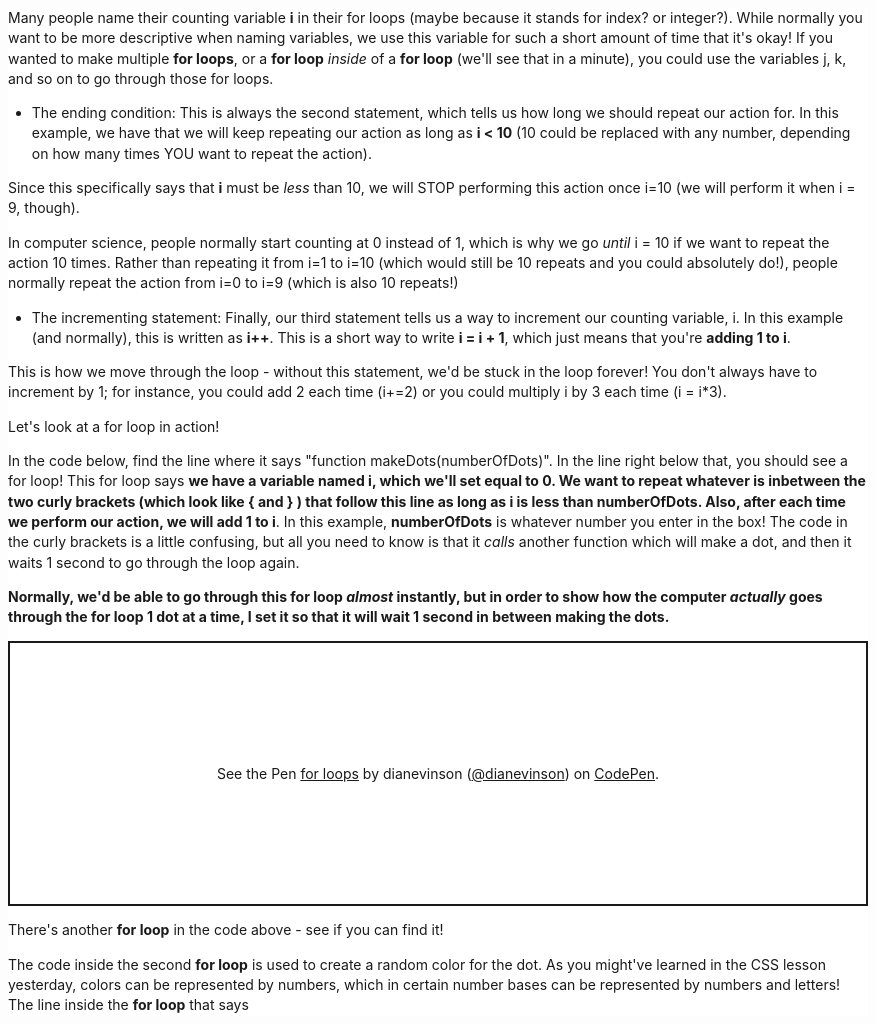 Many people name their counting variable **i** in their for loops (maybe because it stands for index? or integer?). While normally you want to be more descriptive when naming variables, we use this variable for such a short amount of time that it's okay! If you wanted to make multiple **for loops**, or a **for loop** *inside* of a **for loop** (we'll see that in a minute), you could use the variables j, k, and so on to go through those for loops.  

- The ending condition: This is always the second statement, which tells us how long we should repeat our action for. In this example, we have that we will keep repeating our action as long as **i < 10** (10 could be replaced with any number, depending on how many times YOU want to repeat the action). 

Since this specifically says that **i** must be *less* than 10, we will STOP performing this action once i=10 (we will perform it when i = 9, though). 

In computer science, people normally start counting at 0 instead of 1, which is why we go *until* i = 10 if we want to repeat the action 10 times. Rather than repeating it from i=1 to i=10 (which would still be 10 repeats and you could absolutely do!), people normally repeat the action from i=0 to i=9 (which is also 10 repeats!)

- The incrementing statement: Finally, our third statement tells us a way to increment our counting variable, i. In this example (and normally), this is written as **i++**. This is a short way to write **i = i + 1**, which just means that you're **adding 1 to i**. 

This is how we move through the loop - without this statement, we'd be stuck in the loop forever! You don't always have to increment by 1; for instance, you could add 2 each time (i+=2) or you could multiply i by 3 each time (i = i\*3).

Let's look at a for loop in action!

In the code below, find the line where it says "function makeDots(numberOfDots)". In the line right below that, you should see a for loop! This for loop says **we have a variable named i, which we'll set equal to 0. We want to repeat whatever is inbetween the two curly brackets (which look like { and } ) that follow this line as long as i is less than numberOfDots. Also, after each time we perform our action, we will add 1 to i**. In this example, **numberOfDots** is whatever number you enter in the box! The code in the curly brackets is a little confusing, but all you need to know is that it *calls* another function which will make a dot, and then it waits 1 second to go through the loop again. 

**Normally, we'd be able to go through this for loop *almost* instantly, but in order to show how the computer *actually* goes through the for loop 1 dot at a time, I set it so that it will wait 1 second in between making the dots.** 


<p class="codepen" data-height="265" data-theme-id="light" data-default-tab="js,result" data-user="dianevinson" data-slug-hash="WNrrdXv" style="height: 265px; box-sizing: border-box; display: flex; align-items: center; justify-content: center; border: 2px solid; margin: 1em 0; padding: 1em;" data-pen-title="for loops">
  <span>See the Pen <a href="https://codepen.io/dianevinson/pen/WNrrdXv">
  for loops</a> by dianevinson (<a href="https://codepen.io/dianevinson">@dianevinson</a>)
  on <a href="https://codepen.io">CodePen</a>.</span>
</p>
<script async src="https://static.codepen.io/assets/embed/ei.js"></script>

There's another **for loop** in the code above - see if you can find it!

The code inside the second **for loop** is used to create a random color for the dot. As you might've learned in the CSS lesson yesterday, colors can be represented by numbers, which in certain number bases can be represented by numbers and letters! The line inside the **for loop** that says 

